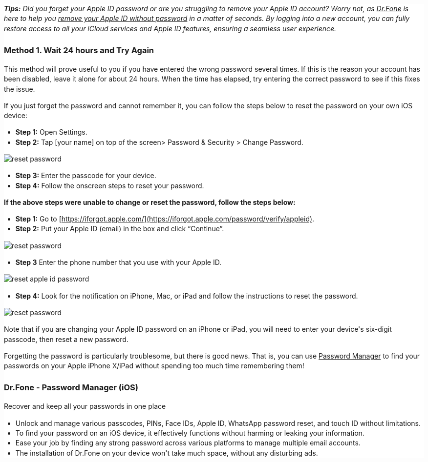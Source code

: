 _**Tips:** Did you forget your Apple ID password or are you struggling to remove your Apple ID account? Worry not, as [Dr.Fone](https://tools.techidaily.com/wondershare/drfone/iphone-unlock/) is here to help you [remove your Apple ID without password](https://drfone.wondershare.com/apple-account/how-to-remove-apple-id-from-iphone-without-password.html) in a matter of seconds. By logging into a new account, you can fully restore access to all your iCloud services and Apple ID features, ensuring a seamless user experience._

### Method 1. Wait 24 hours and Try Again

This method will prove useful to you if you have entered the wrong password several times. If this is the reason your account has been disabled, leave it alone for about 24 hours. When the time has elapsed, try entering the correct password to see if this fixes the issue.

If you just forget the password and cannot remember it, you can follow the steps below to reset the password on your own iOS device:

- **Step 1:** Open Settings.
- **Step 2:** Tap \[your name\] on top of the screen> Password & Security > Change Password.

![reset password](https://images.wondershare.com/drfone/article/2022/04/settings-apple-id-password-security-change-password.jpg)

- **Step 3:** Enter the passcode for your device.
- **Step 4:** Follow the onscreen steps to reset your password.

**If the above steps were unable to change or reset the password, follow the steps below:**

- **Step 1:** Go to [https://iforgot.apple.com/](https://iforgot.apple.com/password/verify/appleid).
- **Step 2:** Put your Apple ID (email) in the box and click “Continue”.

![reset password](https://images.wondershare.com/drfone/article/2022/04/reset-apple-id.jpg)

- **Step 3** Enter the phone number that you use with your Apple ID.

![reset apple id password](https://images.wondershare.com/drfone/article/2022/04/reset-apple-id-2.jpg)

- **Step 4:** Look for the notification on iPhone, Mac, or iPad and follow the instructions to reset the password.

![reset password](https://images.wondershare.com/drfone/article/2022/04/reset-apple-id-3.jpg)

Note that if you are changing your Apple ID password on an iPhone or iPad, you will need to enter your device's six-digit passcode, then reset a new password.

Forgetting the password is particularly troublesome, but there is good news. That is, you can use [Password Manager](https://drfone.wondershare.com/iphone-password-manager.html) to find your passwords on your Apple iPhone X/iPad without spending too much time remembering them!



### Dr.Fone - Password Manager (iOS)

Recover and keep all your passwords in one place

- Unlock and manage various passcodes, PINs, Face IDs, Apple ID, WhatsApp password reset, and touch ID without limitations.
- To find your password on an iOS device, it effectively functions without harming or leaking your information.
- Ease your job by finding any strong password across various platforms to manage multiple email accounts.
- The installation of Dr.Fone on your device won't take much space, without any disturbing ads.
